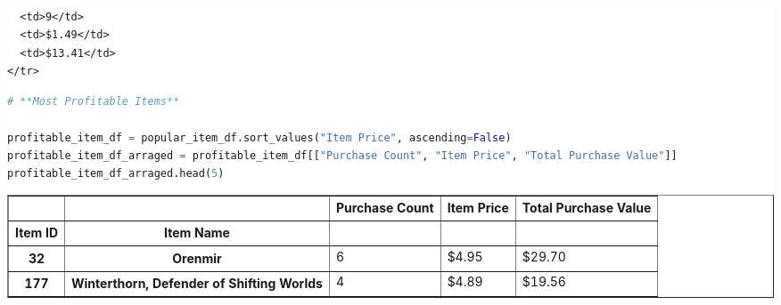       <td>9</td>
      <td>$1.49</td>
      <td>$13.41</td>
    </tr>
  </tbody>
</table>
</div>




```python
# **Most Profitable Items**

profitable_item_df = popular_item_df.sort_values("Item Price", ascending=False)
profitable_item_df_arraged = profitable_item_df[["Purchase Count", "Item Price", "Total Purchase Value"]]
profitable_item_df_arraged.head(5)
```




<div>
<style>
    .dataframe thead tr:only-child th {
        text-align: right;
    }

    .dataframe thead th {
        text-align: left;
    }

    .dataframe tbody tr th {
        vertical-align: top;
    }
</style>
<table border="1" class="dataframe">
  <thead>
    <tr style="text-align: right;">
      <th></th>
      <th></th>
      <th>Purchase Count</th>
      <th>Item Price</th>
      <th>Total Purchase Value</th>
    </tr>
    <tr>
      <th>Item ID</th>
      <th>Item Name</th>
      <th></th>
      <th></th>
      <th></th>
    </tr>
  </thead>
  <tbody>
    <tr>
      <th>32</th>
      <th>Orenmir</th>
      <td>6</td>
      <td>$4.95</td>
      <td>$29.70</td>
    </tr>
    <tr>
      <th>177</th>
      <th>Winterthorn, Defender of Shifting Worlds</th>
      <td>4</td>
      <td>$4.89</td>
      <td>$19.56</td>